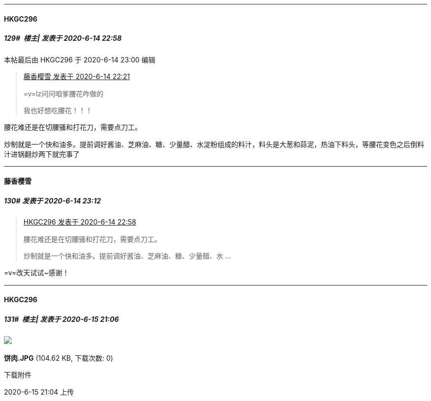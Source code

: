 





*****

####  HKGC296  
##### 129#         楼主| 发表于 2020-6-14 22:58



 本帖最后由 HKGC296 于 2020-6-14 23:00 编辑 
<blockquote><a href="httphttps://bbs.saraba1st.com/2b/forum.php?mod=redirect&amp;goto=findpost&amp;pid=47805989&amp;ptid=1931651" target="_blank">藤香樱雪 发表于 2020-6-14 22:21</a>

=v=lz问问咱爹腰花咋做的

我也好想吃腰花！！！</blockquote>
腰花难还是在切腰骚和打花刀，需要点刀工。

炒制就是一个快和油多。提前调好酱油、芝麻油、糖、少量醋、水淀粉组成的料汁，料头是大葱和蒜泥，热油下料头，等腰花变色之后倒料汁进锅翻炒两下就完事了







*****

####  藤香樱雪  
##### 130#       发表于 2020-6-14 23:12



<blockquote><a href="httphttps://bbs.saraba1st.com/2b/forum.php?mod=redirect&amp;goto=findpost&amp;pid=47806433&amp;ptid=1931651" target="_blank">HKGC296 发表于 2020-6-14 22:58</a>

腰花难还是在切腰骚和打花刀，需要点刀工。

炒制就是一个快和油多。提前调好酱油、芝麻油、糖、少量醋、水 ...</blockquote>
=v=改天试试~感谢！







*****

####  HKGC296  
##### 131#         楼主| 发表于 2020-6-15 21:06




<img src="https://img.saraba1st.com/forum/202006/15/210455nr44gs41sbshmbcs.jpg" referrerpolicy="no-referrer">


<strong>饼肉.JPG</strong> (104.62 KB, 下载次数: 0)

下载附件

2020-6-15 21:04 上传
